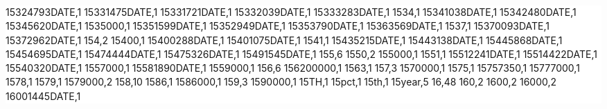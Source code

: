 15324793DATE,1
15331475DATE,1
15331721DATE,1
15332039DATE,1
15333283DATE,1
1534,1
15341038DATE,1
15342480DATE,1
15345620DATE,1
1535000,1
15351599DATE,1
15352949DATE,1
15353790DATE,1
15363569DATE,1
1537,1
15370093DATE,1
15372962DATE,1
154,2
15400,1
15400288DATE,1
15401075DATE,1
1541,1
15435215DATE,1
15443138DATE,1
15445868DATE,1
15454695DATE,1
15474444DATE,1
15475326DATE,1
15491545DATE,1
155,6
1550,2
155000,1
1551,1
15512241DATE,1
15514422DATE,1
15540320DATE,1
1557000,1
15581890DATE,1
1559000,1
156,6
156200000,1
1563,1
157,3
1570000,1
1575,1
15757350,1
15777000,1
1578,1
1579,1
1579000,2
158,10
1586,1
1586000,1
159,3
1590000,1
15TH,1
15pct,1
15th,1
15year,5
16,48
160,2
1600,2
16000,2
16001445DATE,1